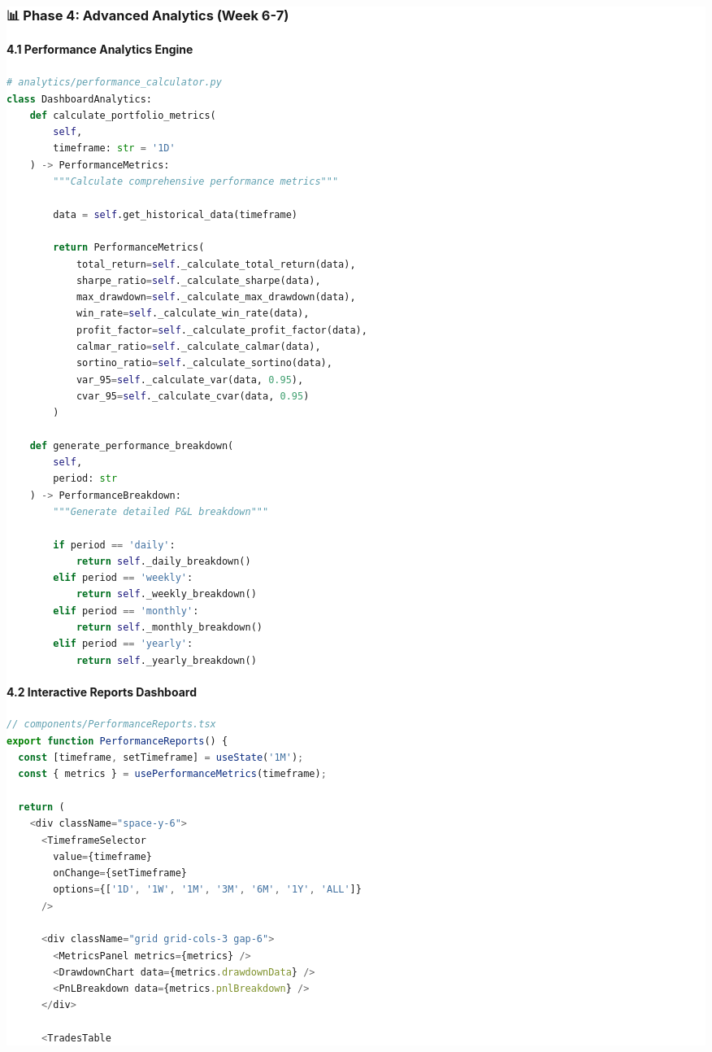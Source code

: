 ### **📊 Phase 4: Advanced Analytics (Week 6-7)**

#### **4.1 Performance Analytics Engine**
```python
# analytics/performance_calculator.py
class DashboardAnalytics:
    def calculate_portfolio_metrics(
        self, 
        timeframe: str = '1D'
    ) -> PerformanceMetrics:
        """Calculate comprehensive performance metrics"""
        
        data = self.get_historical_data(timeframe)
        
        return PerformanceMetrics(
            total_return=self._calculate_total_return(data),
            sharpe_ratio=self._calculate_sharpe(data),
            max_drawdown=self._calculate_max_drawdown(data),
            win_rate=self._calculate_win_rate(data),
            profit_factor=self._calculate_profit_factor(data),
            calmar_ratio=self._calculate_calmar(data),
            sortino_ratio=self._calculate_sortino(data),
            var_95=self._calculate_var(data, 0.95),
            cvar_95=self._calculate_cvar(data, 0.95)
        )
    
    def generate_performance_breakdown(
        self, 
        period: str
    ) -> PerformanceBreakdown:
        """Generate detailed P&L breakdown"""
        
        if period == 'daily':
            return self._daily_breakdown()
        elif period == 'weekly':
            return self._weekly_breakdown()
        elif period == 'monthly':
            return self._monthly_breakdown()
        elif period == 'yearly':
            return self._yearly_breakdown()
```

#### **4.2 Interactive Reports Dashboard**
```typescript
// components/PerformanceReports.tsx
export function PerformanceReports() {
  const [timeframe, setTimeframe] = useState('1M');
  const { metrics } = usePerformanceMetrics(timeframe);
  
  return (
    <div className="space-y-6">
      <TimeframeSelector
        value={timeframe}
        onChange={setTimeframe}
        options={['1D', '1W', '1M', '3M', '6M', '1Y', 'ALL']}
      />
      
      <div className="grid grid-cols-3 gap-6">
        <MetricsPanel metrics={metrics} />
        <DrawdownChart data={metrics.drawdownData} />
        <PnLBreakdown data={metrics.pnlBreakdown} />
      </div>
      
      <TradesTable 
```